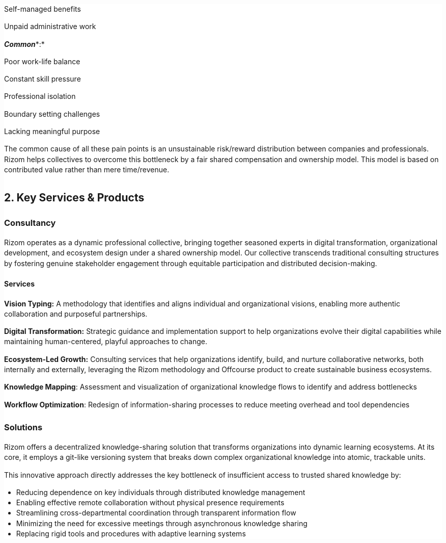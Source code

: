 Self-managed benefits

Unpaid administrative work

***Common****:*

Poor work-life balance

Constant skill pressure

Professional isolation

Boundary setting challenges

Lacking meaningful purpose

The common cause of all these pain points is an unsustainable risk/reward distribution between companies and professionals. Rizom helps collectives to overcome this bottleneck by a fair shared compensation and ownership model. This model is based on contributed value rather than mere time/revenue.


## 2. Key Services & Products

### Consultancy

Rizom operates as a dynamic professional collective, bringing together seasoned experts in digital transformation, organizational development, and ecosystem design under a shared ownership model. Our collective transcends traditional consulting structures by fostering genuine stakeholder engagement through equitable participation and distributed decision-making.

#### Services

**Vision Typing:** A methodology that identifies and aligns individual and organizational visions, enabling more authentic collaboration and purposeful partnerships.

**Digital Transformation:** Strategic guidance and implementation support to help organizations evolve their digital capabilities while maintaining human-centered, playful approaches to change.

**Ecosystem-Led Growth:** Consulting services that help organizations identify, build, and nurture collaborative networks, both internally and externally, leveraging the Rizom methodology and Offcourse product to create sustainable business ecosystems.

**Knowledge Mapping**: Assessment and visualization of organizational knowledge flows to identify and address bottlenecks

**Workflow Optimization**: Redesign of information-sharing processes to reduce meeting overhead and tool dependencies

### Solutions

Rizom offers a decentralized knowledge-sharing solution that transforms organizations into dynamic learning ecosystems. At its core, it employs a git-like versioning system that breaks down complex organizational knowledge into atomic, trackable units. 

This innovative approach directly addresses the key bottleneck of insufficient access to trusted shared knowledge by:

* Reducing dependence on key individuals through distributed knowledge management
* Enabling effective remote collaboration without physical presence requirements
* Streamlining cross-departmental coordination through transparent information flow
* Minimizing the need for excessive meetings through asynchronous knowledge sharing
* Replacing rigid tools and procedures with adaptive learning systems
